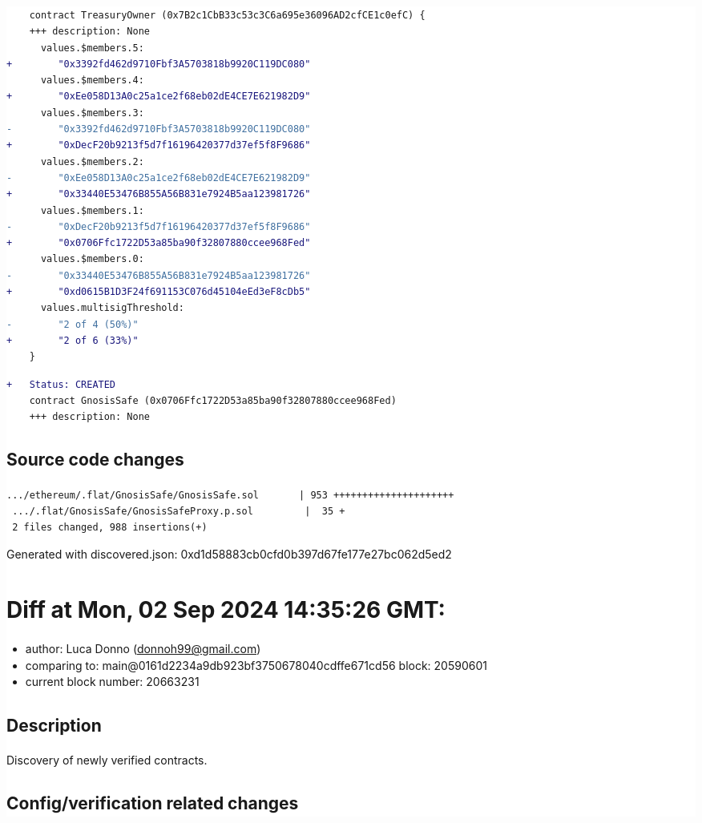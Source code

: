 ```diff
    contract TreasuryOwner (0x7B2c1CbB33c53c3C6a695e36096AD2cfCE1c0efC) {
    +++ description: None
      values.$members.5:
+        "0x3392fd462d9710Fbf3A5703818b9920C119DC080"
      values.$members.4:
+        "0xEe058D13A0c25a1ce2f68eb02dE4CE7E621982D9"
      values.$members.3:
-        "0x3392fd462d9710Fbf3A5703818b9920C119DC080"
+        "0xDecF20b9213f5d7f16196420377d37ef5f8F9686"
      values.$members.2:
-        "0xEe058D13A0c25a1ce2f68eb02dE4CE7E621982D9"
+        "0x33440E53476B855A56B831e7924B5aa123981726"
      values.$members.1:
-        "0xDecF20b9213f5d7f16196420377d37ef5f8F9686"
+        "0x0706Ffc1722D53a85ba90f32807880ccee968Fed"
      values.$members.0:
-        "0x33440E53476B855A56B831e7924B5aa123981726"
+        "0xd0615B1D3F24f691153C076d45104eEd3eF8cDb5"
      values.multisigThreshold:
-        "2 of 4 (50%)"
+        "2 of 6 (33%)"
    }
```

```diff
+   Status: CREATED
    contract GnosisSafe (0x0706Ffc1722D53a85ba90f32807880ccee968Fed)
    +++ description: None
```

## Source code changes

```diff
.../ethereum/.flat/GnosisSafe/GnosisSafe.sol       | 953 +++++++++++++++++++++
 .../.flat/GnosisSafe/GnosisSafeProxy.p.sol         |  35 +
 2 files changed, 988 insertions(+)
```

Generated with discovered.json: 0xd1d58883cb0cfd0b397d67fe177e27bc062d5ed2

# Diff at Mon, 02 Sep 2024 14:35:26 GMT:

- author: Luca Donno (<donnoh99@gmail.com>)
- comparing to: main@0161d2234a9db923bf3750678040cdffe671cd56 block: 20590601
- current block number: 20663231

## Description

Discovery of newly verified contracts.

## Config/verification related changes
